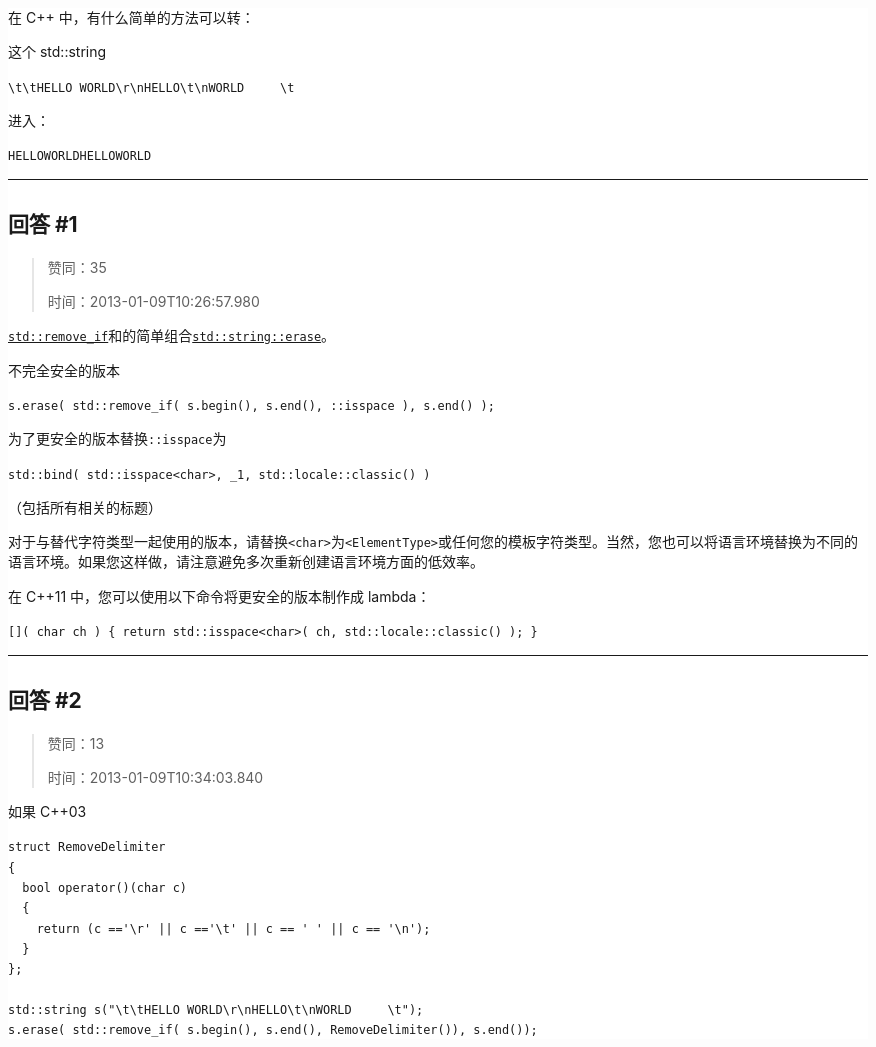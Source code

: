 在 C++ 中，有什么简单的方法可以转：

这个 std::string

```
\t\tHELLO WORLD\r\nHELLO\t\nWORLD     \t 
```

进入：

```
HELLOWORLDHELLOWORLD 
```

* * *

## 回答 #1

> 赞同：35
> 
> 时间：2013-01-09T10:26:57.980

[`std::remove_if`](http://en.cppreference.com/w/cpp/algorithm/remove)和的简单组合[`std::string::erase`](http://en.cppreference.com/w/cpp/string/basic_string/erase)。

不完全安全的版本

```
s.erase( std::remove_if( s.begin(), s.end(), ::isspace ), s.end() ); 
```

为了更安全的版本替换`::isspace`为

```
std::bind( std::isspace<char>, _1, std::locale::classic() ) 
```

（包括所有相关的标题）

对于与替代字符类型一起使用的版本，请替换`<char>`为`<ElementType>`或任何您的模板字符类型。当然，您也可以将语言环境替换为不同的语言环境。如果您这样做，请注意避免多次重新创建语言环境方面的低效率。

在 C++11 中，您可以使用以下命令将更安全的版本制作成 lambda：

```
[]( char ch ) { return std::isspace<char>( ch, std::locale::classic() ); } 
```

* * *

## 回答 #2

> 赞同：13
> 
> 时间：2013-01-09T10:34:03.840

如果 C++03

```
struct RemoveDelimiter
{
  bool operator()(char c)
  {
    return (c =='\r' || c =='\t' || c == ' ' || c == '\n');
  }
};

std::string s("\t\tHELLO WORLD\r\nHELLO\t\nWORLD     \t");
s.erase( std::remove_if( s.begin(), s.end(), RemoveDelimiter()), s.end()); 
```
